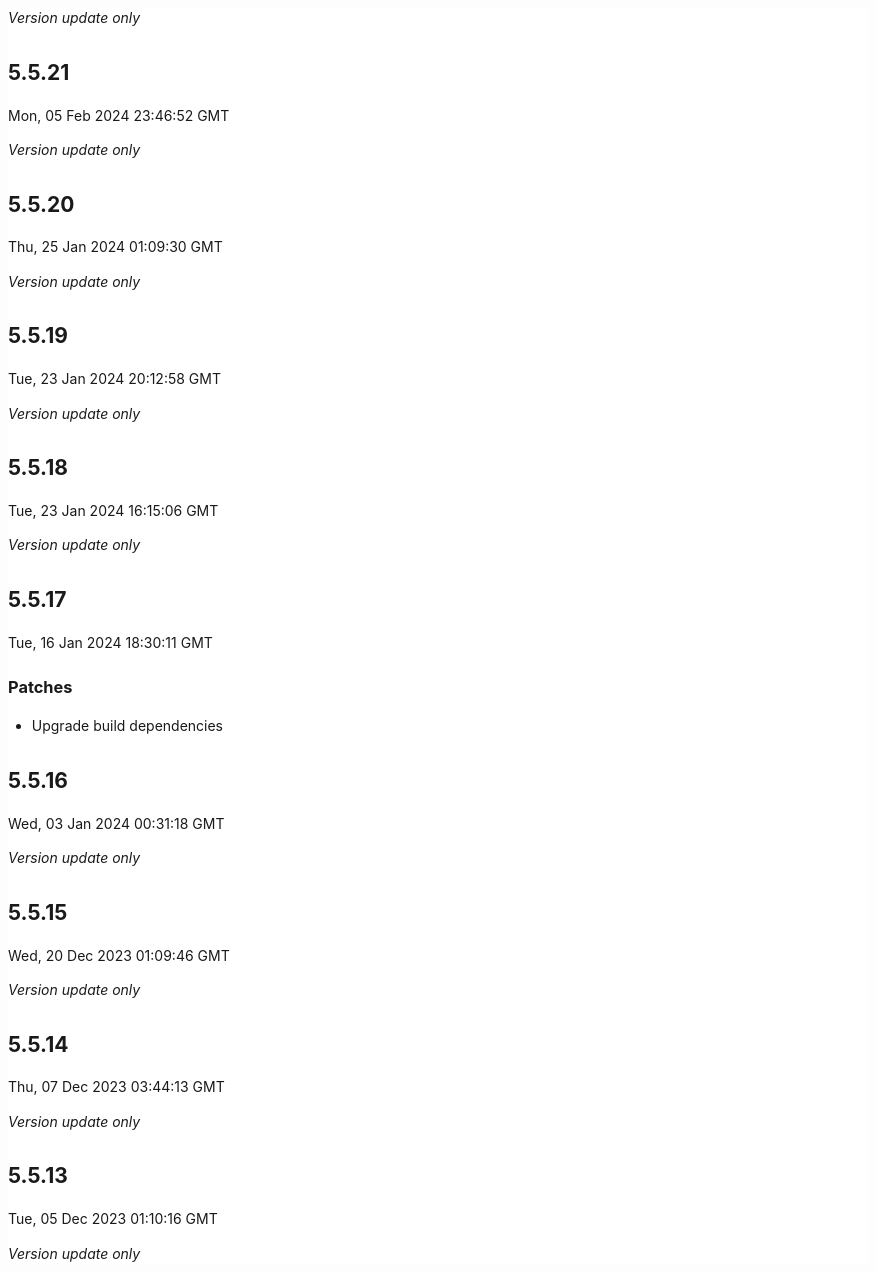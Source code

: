 _Version update only_

## 5.5.21
Mon, 05 Feb 2024 23:46:52 GMT

_Version update only_

## 5.5.20
Thu, 25 Jan 2024 01:09:30 GMT

_Version update only_

## 5.5.19
Tue, 23 Jan 2024 20:12:58 GMT

_Version update only_

## 5.5.18
Tue, 23 Jan 2024 16:15:06 GMT

_Version update only_

## 5.5.17
Tue, 16 Jan 2024 18:30:11 GMT

### Patches

- Upgrade build dependencies

## 5.5.16
Wed, 03 Jan 2024 00:31:18 GMT

_Version update only_

## 5.5.15
Wed, 20 Dec 2023 01:09:46 GMT

_Version update only_

## 5.5.14
Thu, 07 Dec 2023 03:44:13 GMT

_Version update only_

## 5.5.13
Tue, 05 Dec 2023 01:10:16 GMT

_Version update only_
